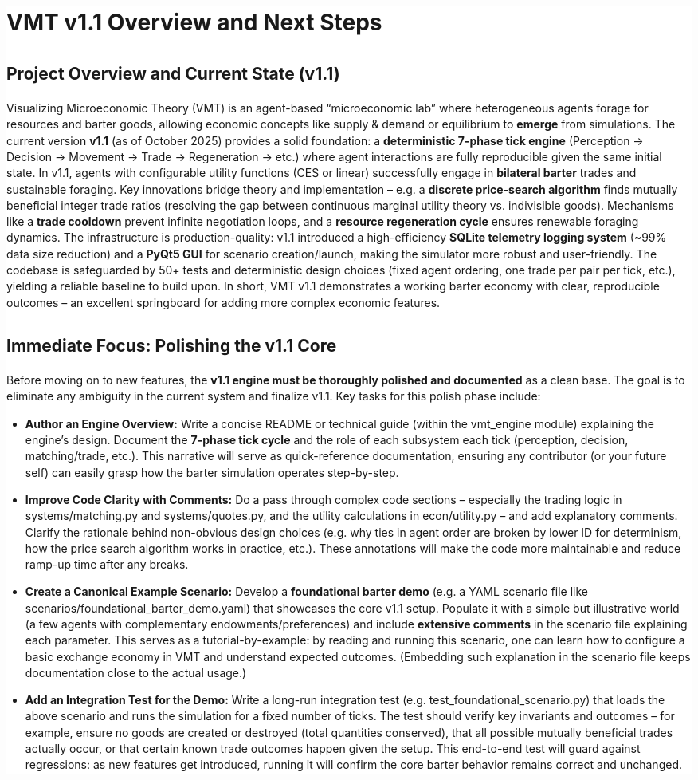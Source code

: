 # VMT v1.1 Overview and Next Steps

## Project Overview and Current State (v1.1)

Visualizing Microeconomic Theory (VMT) is an agent-based “microeconomic lab” where heterogeneous agents forage for resources and barter goods, allowing economic concepts like supply & demand or equilibrium to **emerge** from simulations. The current version **v1.1** (as of October 2025\) provides a solid foundation: a **deterministic 7-phase tick engine** (Perception → Decision → Movement → Trade → Regeneration → etc.) where agent interactions are fully reproducible given the same initial state. In v1.1, agents with configurable utility functions (CES or linear) successfully engage in **bilateral barter** trades and sustainable foraging. Key innovations bridge theory and implementation – e.g. a **discrete price-search algorithm** finds mutually beneficial integer trade ratios (resolving the gap between continuous marginal utility theory vs. indivisible goods). Mechanisms like a **trade cooldown** prevent infinite negotiation loops, and a **resource regeneration cycle** ensures renewable foraging dynamics. The infrastructure is production-quality: v1.1 introduced a high-efficiency **SQLite telemetry logging system** (\~99% data size reduction) and a **PyQt5 GUI** for scenario creation/launch, making the simulator more robust and user-friendly. The codebase is safeguarded by 50+ tests and deterministic design choices (fixed agent ordering, one trade per pair per tick, etc.), yielding a reliable baseline to build upon. In short, VMT v1.1 demonstrates a working barter economy with clear, reproducible outcomes – an excellent springboard for adding more complex economic features.

## Immediate Focus: Polishing the v1.1 Core

Before moving on to new features, the **v1.1 engine must be thoroughly polished and documented** as a clean base. The goal is to eliminate any ambiguity in the current system and finalize v1.1. Key tasks for this polish phase include:

* **Author an Engine Overview:** Write a concise README or technical guide (within the vmt\_engine module) explaining the engine’s design. Document the **7-phase tick cycle** and the role of each subsystem each tick (perception, decision, matching/trade, etc.). This narrative will serve as quick-reference documentation, ensuring any contributor (or your future self) can easily grasp how the barter simulation operates step-by-step.

* **Improve Code Clarity with Comments:** Do a pass through complex code sections – especially the trading logic in systems/matching.py and systems/quotes.py, and the utility calculations in econ/utility.py – and add explanatory comments. Clarify the rationale behind non-obvious design choices (e.g. why ties in agent order are broken by lower ID for determinism, how the price search algorithm works in practice, etc.). These annotations will make the code more maintainable and reduce ramp-up time after any breaks.

* **Create a Canonical Example Scenario:** Develop a **foundational barter demo** (e.g. a YAML scenario file like scenarios/foundational\_barter\_demo.yaml) that showcases the core v1.1 setup. Populate it with a simple but illustrative world (a few agents with complementary endowments/preferences) and include **extensive comments** in the scenario file explaining each parameter. This serves as a tutorial-by-example: by reading and running this scenario, one can learn how to configure a basic exchange economy in VMT and understand expected outcomes. (Embedding such explanation in the scenario file keeps documentation close to the actual usage.)

* **Add an Integration Test for the Demo:** Write a long-run integration test (e.g. test\_foundational\_scenario.py) that loads the above scenario and runs the simulation for a fixed number of ticks. The test should verify key invariants and outcomes – for example, ensure no goods are created or destroyed (total quantities conserved), that all possible mutually beneficial trades actually occur, or that certain known trade outcomes happen given the setup. This end-to-end test will guard against regressions: as new features get introduced, running it will confirm the core barter behavior remains correct and unchanged.
